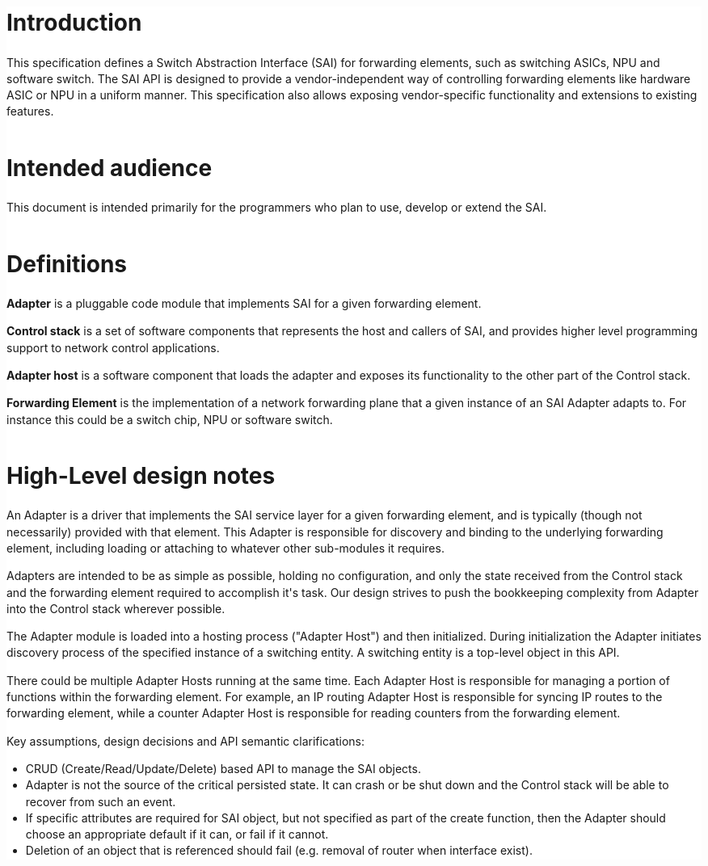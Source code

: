 # Introduction
This specification defines a Switch Abstraction Interface (SAI) for forwarding elements, such as switching ASICs, NPU and software switch. The SAI API is designed to provide a vendor-independent way of controlling forwarding elements like hardware ASIC or NPU in a uniform manner. This specification also allows exposing vendor-specific functionality and extensions to existing features.

# Intended audience
This document is intended primarily for the programmers who plan to use, develop or extend the SAI.

# Definitions
**Adapter** is a pluggable code module that implements SAI for a given forwarding element.

**Control stack** is a set of software components that represents the host and callers of SAI, and provides higher level programming support to network control applications.

**Adapter host** is a software component that loads the adapter and exposes its functionality to the other part of the Control stack.
 
**Forwarding Element** is the implementation of a network forwarding plane that a given instance of an SAI Adapter adapts to. For instance this could be a switch chip, NPU or software switch.

# High-Level design notes
An Adapter is a driver that implements the SAI service layer for a given forwarding element, and is typically (though not necessarily) provided with that element. This Adapter is responsible for discovery and binding to the underlying forwarding element, including loading or attaching to whatever other sub-modules it requires.

Adapters are intended to be as simple as possible, holding no configuration, and only the state received from the Control stack and the forwarding element required to accomplish it's task. Our design strives to push the bookkeeping complexity from Adapter into the Control stack wherever possible.

The Adapter module is loaded into a hosting process ("Adapter Host") and then initialized. During initialization the Adapter initiates discovery process of the specified instance of a switching entity. A switching entity is a top-level object in this API.

There could be multiple Adapter Hosts running at the same time. Each Adapter Host is responsible for managing a portion of functions within the forwarding element. For example, an IP routing Adapter Host is responsible for syncing IP routes to the forwarding element, while a counter Adapter Host is responsible for reading counters from the forwarding element.

Key assumptions, design decisions and API semantic clarifications:
- CRUD (Create/Read/Update/Delete) based API to manage the SAI objects.
- Adapter is not the source of the critical persisted state. It can crash or be shut down and the Control stack will be able to recover from such an event.
- If specific attributes are required for SAI object, but not specified as part of the create function, then the Adapter should choose an appropriate default if it can, or fail if it cannot.
- Deletion of an object that is referenced should fail (e.g. removal of router when interface exist). 
